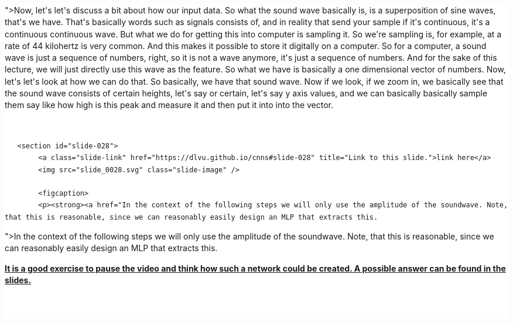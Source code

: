 ">Now, let's let's discuss a bit about how our input data. So what the sound wave basically is, is a superposition of sine waves, that's we have. That's basically words such as signals consists of, and in reality that send your sample if it's continuous, it's a continuous continuous wave. But what we do for getting this into computer is sampling it. So we're sampling is, for example, at a rate of 44 kilohertz is very common. And this makes it possible to store it digitally on a computer. So for a computer, a sound wave is just a sequence of numbers, right, so it is not a wave anymore, it's just a sequence of numbers. And for the sake of this lecture, we will just directly use this wave as the feature. So what we have is basically a one dimensional vector of numbers. Now, let's let's look at how we can do that. So basically, we have that sound wave. Now if we look, if we zoom in, we basically see that the sound wave consists of certain heights, let's say or certain, let's say y axis values, and we can basically basically sample them say like how high is this peak and measure it and then put it into into the vector.
</a></strong></p></br>
            </figcaption>
       </section>





       <section id="slide-028">
            <a class="slide-link" href="https://dlvu.github.io/cnns#slide-028" title="Link to this slide.">link here</a>
            <img src="slide_0028.svg" class="slide-image" />

            <figcaption>
            <p><strong><a href="In the context of the following steps we will only use the amplitude of the soundwave. Note, that this is reasonable, since we can reasonably easily design an MLP that extracts this.
">In the context of the following steps we will only use the amplitude of the soundwave. Note, that this is reasonable, since we can reasonably easily design an MLP that extracts this.
</a></strong></p><p><strong><a href="It is a good exercise to pause the video and think how such a network could be created. A possible answer can be found in the slides.
">It is a good exercise to pause the video and think how such a network could be created. A possible answer can be found in the slides.
</a></strong></p></br></br>
            </figcaption>
       </section>
